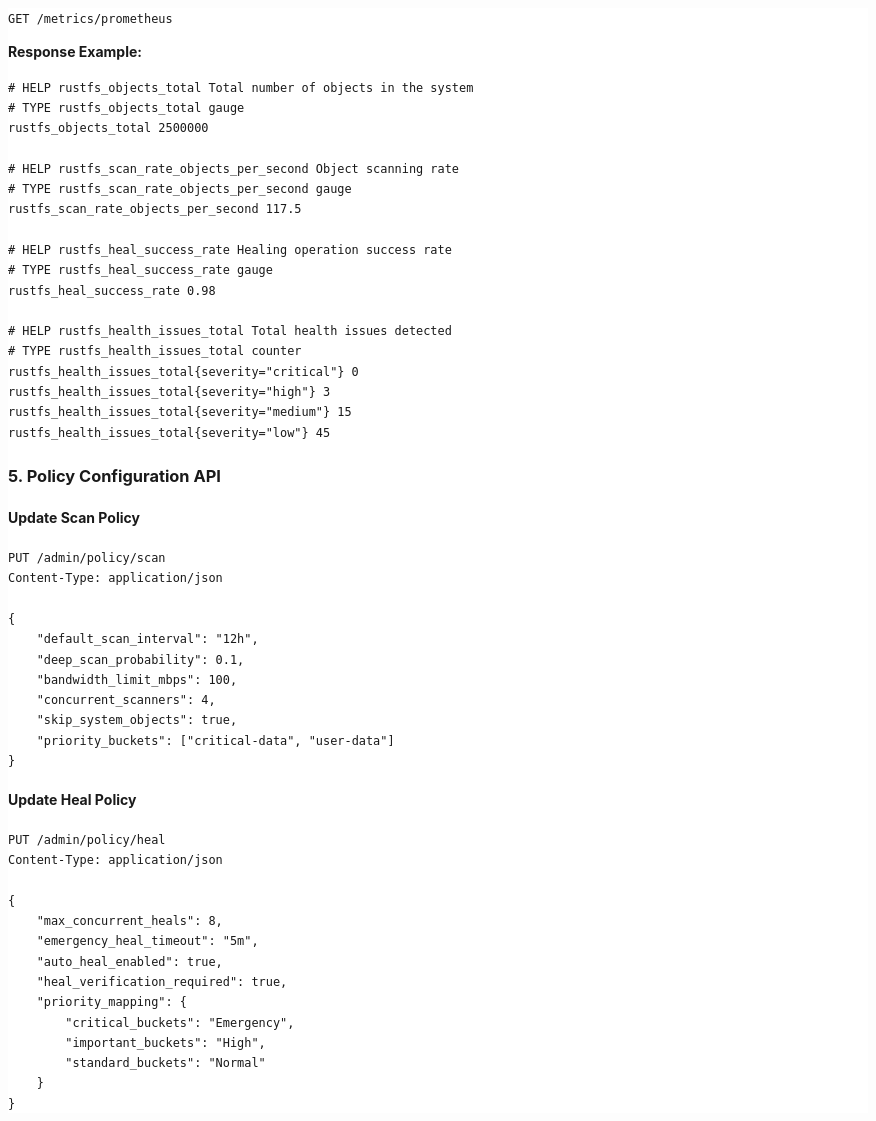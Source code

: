 ```http
GET /metrics/prometheus
```

**Response Example:**
```
# HELP rustfs_objects_total Total number of objects in the system
# TYPE rustfs_objects_total gauge
rustfs_objects_total 2500000

# HELP rustfs_scan_rate_objects_per_second Object scanning rate
# TYPE rustfs_scan_rate_objects_per_second gauge
rustfs_scan_rate_objects_per_second 117.5

# HELP rustfs_heal_success_rate Healing operation success rate
# TYPE rustfs_heal_success_rate gauge
rustfs_heal_success_rate 0.98

# HELP rustfs_health_issues_total Total health issues detected
# TYPE rustfs_health_issues_total counter
rustfs_health_issues_total{severity="critical"} 0
rustfs_health_issues_total{severity="high"} 3
rustfs_health_issues_total{severity="medium"} 15
rustfs_health_issues_total{severity="low"} 45
```

### 5. Policy Configuration API

#### Update Scan Policy

```http
PUT /admin/policy/scan
Content-Type: application/json

{
    "default_scan_interval": "12h",
    "deep_scan_probability": 0.1,
    "bandwidth_limit_mbps": 100,
    "concurrent_scanners": 4,
    "skip_system_objects": true,
    "priority_buckets": ["critical-data", "user-data"]
}
```

#### Update Heal Policy

```http
PUT /admin/policy/heal
Content-Type: application/json

{
    "max_concurrent_heals": 8,
    "emergency_heal_timeout": "5m",
    "auto_heal_enabled": true,
    "heal_verification_required": true,
    "priority_mapping": {
        "critical_buckets": "Emergency",
        "important_buckets": "High",
        "standard_buckets": "Normal"
    }
}
```
